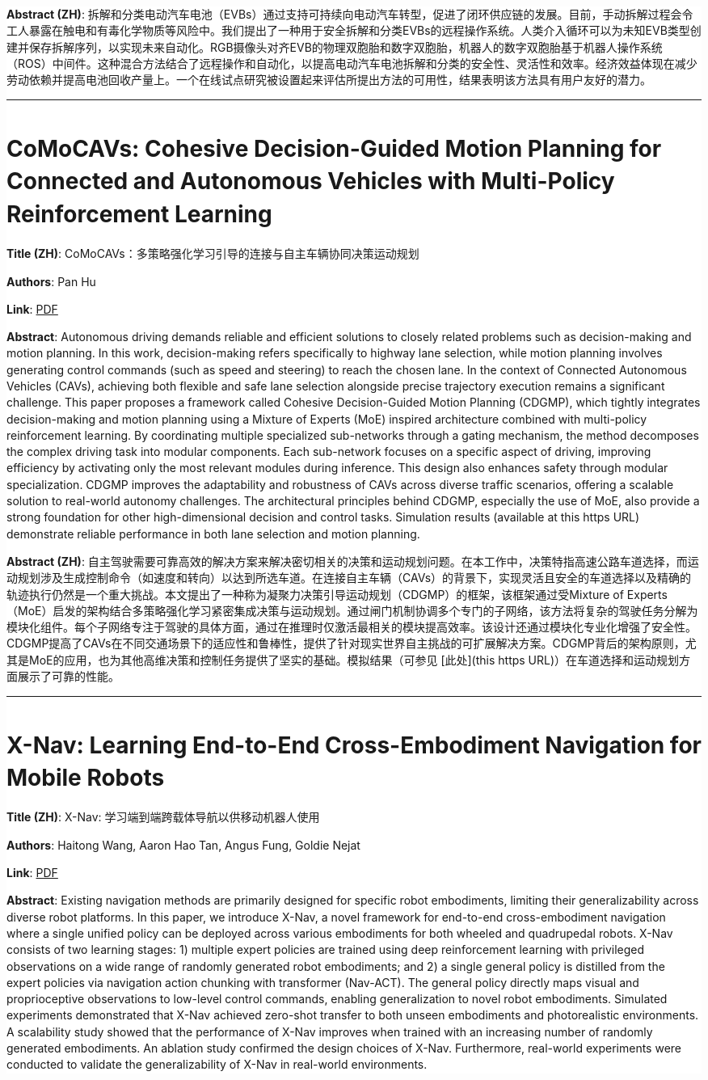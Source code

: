 **Abstract (ZH)**: 拆解和分类电动汽车电池（EVBs）通过支持可持续向电动汽车转型，促进了闭环供应链的发展。目前，手动拆解过程会令工人暴露在触电和有毒化学物质等风险中。我们提出了一种用于安全拆解和分类EVBs的远程操作系统。人类介入循环可以为未知EVB类型创建并保存拆解序列，以实现未来自动化。RGB摄像头对齐EVB的物理双胞胎和数字双胞胎，机器人的数字双胞胎基于机器人操作系统（ROS）中间件。这种混合方法结合了远程操作和自动化，以提高电动汽车电池拆解和分类的安全性、灵活性和效率。经济效益体现在减少劳动依赖并提高电池回收产量上。一个在线试点研究被设置起来评估所提出方法的可用性，结果表明该方法具有用户友好的潜力。 

---
# CoMoCAVs: Cohesive Decision-Guided Motion Planning for Connected and Autonomous Vehicles with Multi-Policy Reinforcement Learning 

**Title (ZH)**: CoMoCAVs：多策略强化学习引导的连接与自主车辆协同决策运动规划 

**Authors**: Pan Hu  

**Link**: [PDF](https://arxiv.org/pdf/2507.14903)  

**Abstract**: Autonomous driving demands reliable and efficient solutions to closely related problems such as decision-making and motion planning. In this work, decision-making refers specifically to highway lane selection, while motion planning involves generating control commands (such as speed and steering) to reach the chosen lane. In the context of Connected Autonomous Vehicles (CAVs), achieving both flexible and safe lane selection alongside precise trajectory execution remains a significant challenge. This paper proposes a framework called Cohesive Decision-Guided Motion Planning (CDGMP), which tightly integrates decision-making and motion planning using a Mixture of Experts (MoE) inspired architecture combined with multi-policy reinforcement learning. By coordinating multiple specialized sub-networks through a gating mechanism, the method decomposes the complex driving task into modular components. Each sub-network focuses on a specific aspect of driving, improving efficiency by activating only the most relevant modules during inference. This design also enhances safety through modular specialization. CDGMP improves the adaptability and robustness of CAVs across diverse traffic scenarios, offering a scalable solution to real-world autonomy challenges. The architectural principles behind CDGMP, especially the use of MoE, also provide a strong foundation for other high-dimensional decision and control tasks. Simulation results (available at this https URL) demonstrate reliable performance in both lane selection and motion planning. 

**Abstract (ZH)**: 自主驾驶需要可靠高效的解决方案来解决密切相关的决策和运动规划问题。在本工作中，决策特指高速公路车道选择，而运动规划涉及生成控制命令（如速度和转向）以达到所选车道。在连接自主车辆（CAVs）的背景下，实现灵活且安全的车道选择以及精确的轨迹执行仍然是一个重大挑战。本文提出了一种称为凝聚力决策引导运动规划（CDGMP）的框架，该框架通过受Mixture of Experts（MoE）启发的架构结合多策略强化学习紧密集成决策与运动规划。通过闸门机制协调多个专门的子网络，该方法将复杂的驾驶任务分解为模块化组件。每个子网络专注于驾驶的具体方面，通过在推理时仅激活最相关的模块提高效率。该设计还通过模块化专业化增强了安全性。CDGMP提高了CAVs在不同交通场景下的适应性和鲁棒性，提供了针对现实世界自主挑战的可扩展解决方案。CDGMP背后的架构原则，尤其是MoE的应用，也为其他高维决策和控制任务提供了坚实的基础。模拟结果（可参见 [此处](this https URL)）在车道选择和运动规划方面展示了可靠的性能。 

---
# X-Nav: Learning End-to-End Cross-Embodiment Navigation for Mobile Robots 

**Title (ZH)**: X-Nav: 学习端到端跨载体导航以供移动机器人使用 

**Authors**: Haitong Wang, Aaron Hao Tan, Angus Fung, Goldie Nejat  

**Link**: [PDF](https://arxiv.org/pdf/2507.14731)  

**Abstract**: Existing navigation methods are primarily designed for specific robot embodiments, limiting their generalizability across diverse robot platforms. In this paper, we introduce X-Nav, a novel framework for end-to-end cross-embodiment navigation where a single unified policy can be deployed across various embodiments for both wheeled and quadrupedal robots. X-Nav consists of two learning stages: 1) multiple expert policies are trained using deep reinforcement learning with privileged observations on a wide range of randomly generated robot embodiments; and 2) a single general policy is distilled from the expert policies via navigation action chunking with transformer (Nav-ACT). The general policy directly maps visual and proprioceptive observations to low-level control commands, enabling generalization to novel robot embodiments. Simulated experiments demonstrated that X-Nav achieved zero-shot transfer to both unseen embodiments and photorealistic environments. A scalability study showed that the performance of X-Nav improves when trained with an increasing number of randomly generated embodiments. An ablation study confirmed the design choices of X-Nav. Furthermore, real-world experiments were conducted to validate the generalizability of X-Nav in real-world environments. 
